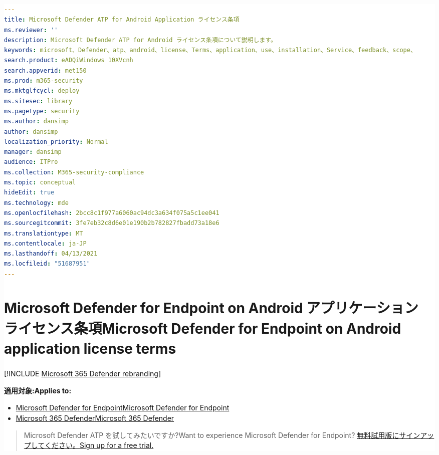 ```yaml
---
title: Microsoft Defender ATP for Android Application ライセンス条項
ms.reviewer: ''
description: Microsoft Defender ATP for Android ライセンス条項について説明します。
keywords: microsoft、Defender、atp、android、license、Terms、application、use、installation、Service、feedback、scope、
search.product: eADQiWindows 10XVcnh
search.appverid: met150
ms.prod: m365-security
ms.mktglfcycl: deploy
ms.sitesec: library
ms.pagetype: security
ms.author: dansimp
author: dansimp
localization_priority: Normal
manager: dansimp
audience: ITPro
ms.collection: M365-security-compliance
ms.topic: conceptual
hideEdit: true
ms.technology: mde
ms.openlocfilehash: 2bcc8c1f977a6060ac94dc3a634f075a5c1ee041
ms.sourcegitcommit: 3fe7eb32c8d6e01e190b2b782827fbadd73a18e6
ms.translationtype: MT
ms.contentlocale: ja-JP
ms.lasthandoff: 04/13/2021
ms.locfileid: "51687951"
---
```

# <a name="microsoft-defender-for-endpoint-on-android-application-license-terms"></a><span data-ttu-id="2a4c1-104">Microsoft Defender for Endpoint on Android アプリケーション ライセンス条項</span><span class="sxs-lookup"><span data-stu-id="2a4c1-104">Microsoft Defender for Endpoint on Android application license terms</span></span>

[!INCLUDE [Microsoft 365 Defender rebranding](../../includes/microsoft-defender.md)]

<span data-ttu-id="2a4c1-105">**適用対象:**</span><span class="sxs-lookup"><span data-stu-id="2a4c1-105">**Applies to:**</span></span>
- [<span data-ttu-id="2a4c1-106">Microsoft Defender for Endpoint</span><span class="sxs-lookup"><span data-stu-id="2a4c1-106">Microsoft Defender for Endpoint</span></span>](https://go.microsoft.com/fwlink/p/?linkid=2154037)
- [<span data-ttu-id="2a4c1-107">Microsoft 365 Defender</span><span class="sxs-lookup"><span data-stu-id="2a4c1-107">Microsoft 365 Defender</span></span>](https://go.microsoft.com/fwlink/?linkid=2118804)

> <span data-ttu-id="2a4c1-108">Microsoft Defender ATP を試してみたいですか?</span><span class="sxs-lookup"><span data-stu-id="2a4c1-108">Want to experience Microsoft Defender for Endpoint?</span></span> [<span data-ttu-id="2a4c1-109">無料試用版にサインアップしてください。</span><span class="sxs-lookup"><span data-stu-id="2a4c1-109">Sign up for a free trial.</span></span>](https://www.microsoft.com/microsoft-365/windows/microsoft-defender-atp?ocid=docs-wdatp-exposedapis-abovefoldlink) 
